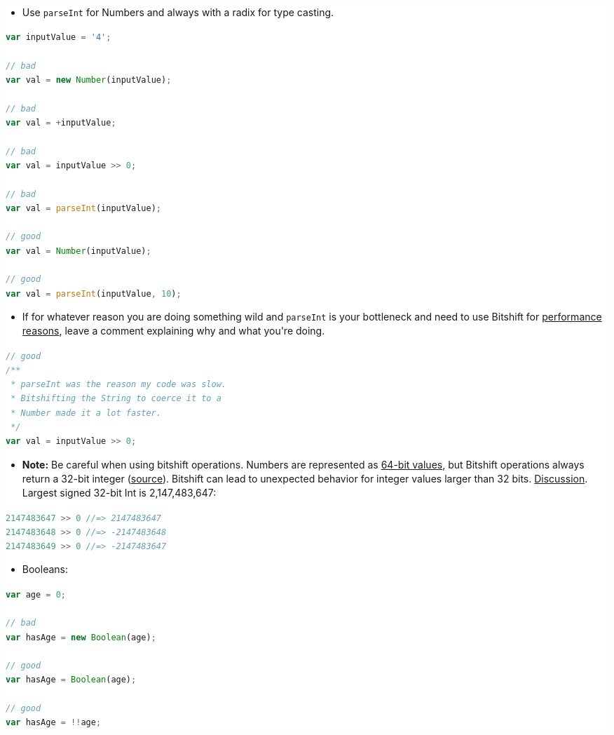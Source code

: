 - Use `parseInt` for Numbers and always with a radix for type casting.

```javascript
var inputValue = '4';

// bad
var val = new Number(inputValue);

// bad
var val = +inputValue;

// bad
var val = inputValue >> 0;

// bad
var val = parseInt(inputValue);

// good
var val = Number(inputValue);

// good
var val = parseInt(inputValue, 10);
```

- If for whatever reason you are doing something wild and `parseInt` is your bottleneck and need to use Bitshift for [performance reasons](http://jsperf.com/coercion-vs-casting/3), leave a comment explaining why and what you're doing.

```javascript
// good
/**
 * parseInt was the reason my code was slow.
 * Bitshifting the String to coerce it to a
 * Number made it a lot faster.
 */
var val = inputValue >> 0;
```

- **Note:** Be careful when using bitshift operations. Numbers are represented as [64-bit values](http://es5.github.io/#x4.3.19), but Bitshift operations always return a 32-bit integer ([source](http://es5.github.io/#x11.7)). Bitshift can lead to unexpected behavior for integer values larger than 32 bits. [Discussion](https://github.com/airbnb/javascript/issues/109). Largest signed 32-bit Int is 2,147,483,647:

```javascript
2147483647 >> 0 //=> 2147483647
2147483648 >> 0 //=> -2147483648
2147483649 >> 0 //=> -2147483647
```

- Booleans:

```javascript
var age = 0;

// bad
var hasAge = new Boolean(age);

// good
var hasAge = Boolean(age);

// good
var hasAge = !!age;
```
